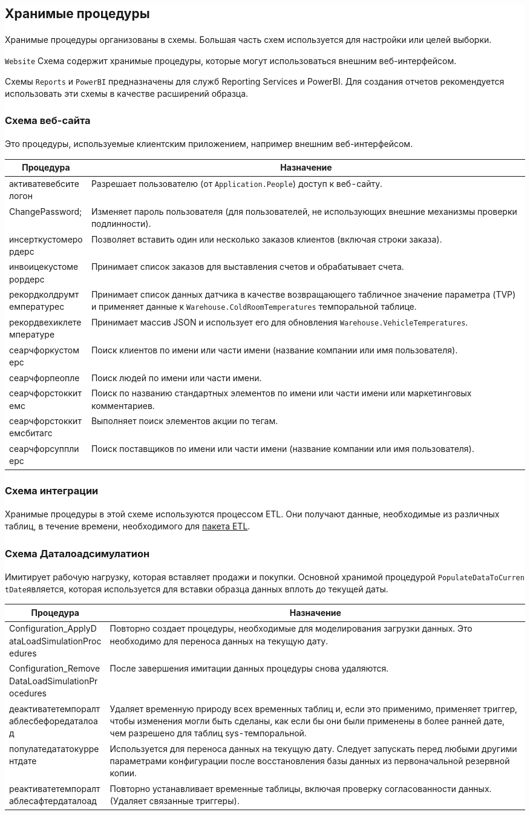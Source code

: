 ## <a name="stored-procedures"></a>Хранимые процедуры

Хранимые процедуры организованы в схемы. Большая часть схем используется для настройки или целей выборки.

`Website` Схема содержит хранимые процедуры, которые могут использоваться внешним веб-интерфейсом.

Схемы `Reports` и `PowerBI` предназначены для служб Reporting Services и PowerBI. Для создания отчетов рекомендуется использовать эти схемы в качестве расширений образца.

### <a name="website-schema"></a>Схема веб-сайта

Это процедуры, используемые клиентским приложением, например внешним веб-интерфейсом.

|Процедура|Назначение|
|-----------------------------|---------------------|
|активатевебсителогон|Разрешает пользователю (от `Application.People`) доступ к веб-сайту.|
|ChangePassword;|Изменяет пароль пользователя (для пользователей, не использующих внешние механизмы проверки подлинности).|
|инсерткустомерордерс|Позволяет вставить один или несколько заказов клиентов (включая строки заказа).|
|инвоицекустомерордерс|Принимает список заказов для выставления счетов и обрабатывает счета.|
|рекордколдрумтемпературес|Принимает список данных датчика в качестве возвращающего табличное значение параметра (TVP) и применяет данные к `Warehouse.ColdRoomTemperatures` темпоральной таблице.|
|рекордвехиклетемпературе|Принимает массив JSON и использует его для обновления `Warehouse.VehicleTemperatures`.|
|сеарчфоркустомерс|Поиск клиентов по имени или части имени (название компании или имя пользователя).|
|сеарчфорпеопле|Поиск людей по имени или части имени.|
|сеарчфорстоккитемс|Поиск по названию стандартных элементов по имени или части имени или маркетинговых комментариев.|
|сеарчфорстоккитемсбитагс|Выполняет поиск элементов акции по тегам.|
|сеарчфорсупплиерс|Поиск поставщиков по имени или части имени (название компании или имя пользователя).|

### <a name="integration-schema"></a>Схема интеграции

Хранимые процедуры в этой схеме используются процессом ETL. Они получают данные, необходимые из различных таблиц, в течение времени, необходимого для [пакета ETL](wide-world-importers-perform-etl.md).

### <a name="dataloadsimulation-schema"></a>Схема Даталоадсимулатион

Имитирует рабочую нагрузку, которая вставляет продажи и покупки. Основной хранимой процедурой `PopulateDataToCurrentDate`является, которая используется для вставки образца данных вплоть до текущей даты.

|Процедура|Назначение|
|-----------------------------|---------------------|
|Configuration_ApplyDataLoadSimulationProcedures|Повторно создает процедуры, необходимые для моделирования загрузки данных. Это необходимо для переноса данных на текущую дату.|
|Configuration_RemoveDataLoadSimulationProcedures|После завершения имитации данных процедуры снова удаляются.|
|деактиватетемпоралтаблесбефоредаталоад|Удаляет временную природу всех временных таблиц и, если это применимо, применяет триггер, чтобы изменения могли быть сделаны, как если бы они были применены в более ранней дате, чем разрешено для таблиц sys-темпоральной.|
|популатедататокуррентдате|Используется для переноса данных на текущую дату. Следует запускать перед любыми другими параметрами конфигурации после восстановления базы данных из первоначальной резервной копии.|
|реактиватетемпоралтаблесафтердаталоад|Повторно устанавливает временные таблицы, включая проверку согласованности данных. (Удаляет связанные триггеры).|
